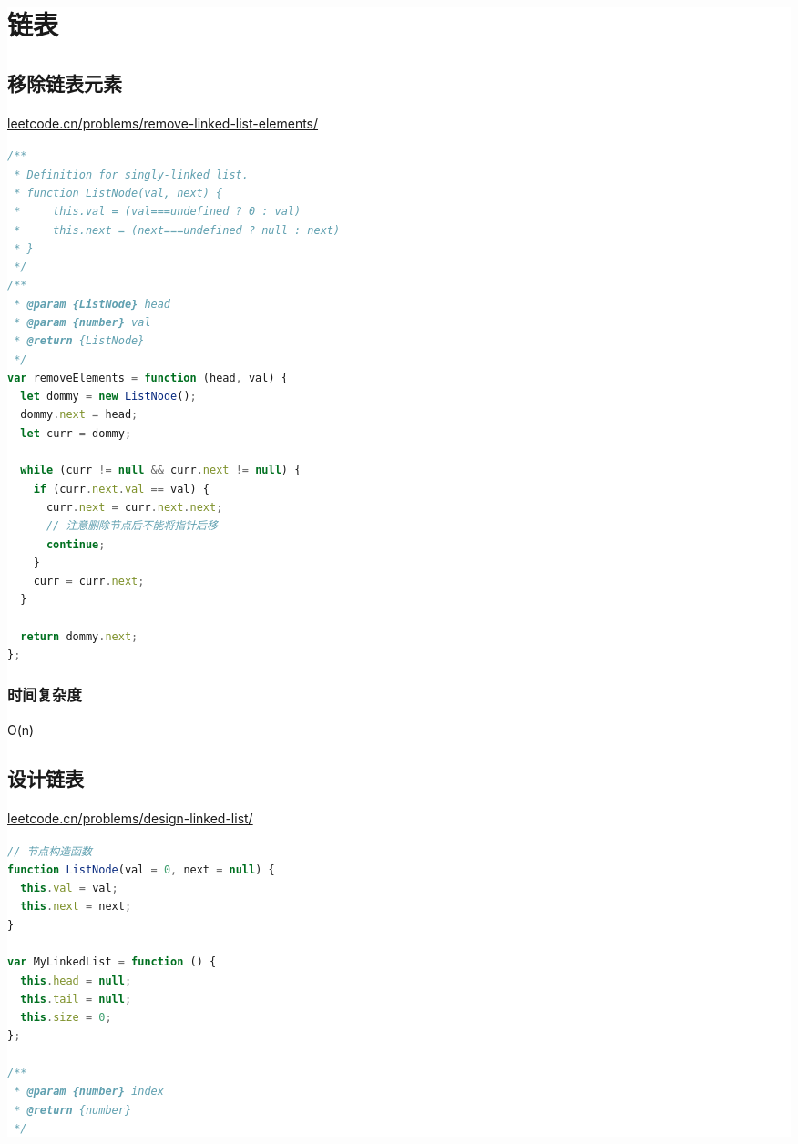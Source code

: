 # 链表

## 移除链表元素

[leetcode.cn/problems/remove-linked-list-elements/](https://leetcode.cn/problems/remove-linked-list-elements/)

```js
/**
 * Definition for singly-linked list.
 * function ListNode(val, next) {
 *     this.val = (val===undefined ? 0 : val)
 *     this.next = (next===undefined ? null : next)
 * }
 */
/**
 * @param {ListNode} head
 * @param {number} val
 * @return {ListNode}
 */
var removeElements = function (head, val) {
  let dommy = new ListNode();
  dommy.next = head;
  let curr = dommy;

  while (curr != null && curr.next != null) {
    if (curr.next.val == val) {
      curr.next = curr.next.next;
      // 注意删除节点后不能将指针后移
      continue;
    }
    curr = curr.next;
  }

  return dommy.next;
};
```

### 时间复杂度

O(n)

## 设计链表

[leetcode.cn/problems/design-linked-list/](https://leetcode.cn/problems/design-linked-list/)

```js
// 节点构造函数
function ListNode(val = 0, next = null) {
  this.val = val;
  this.next = next;
}

var MyLinkedList = function () {
  this.head = null;
  this.tail = null;
  this.size = 0;
};

/**
 * @param {number} index
 * @return {number}
 */
```